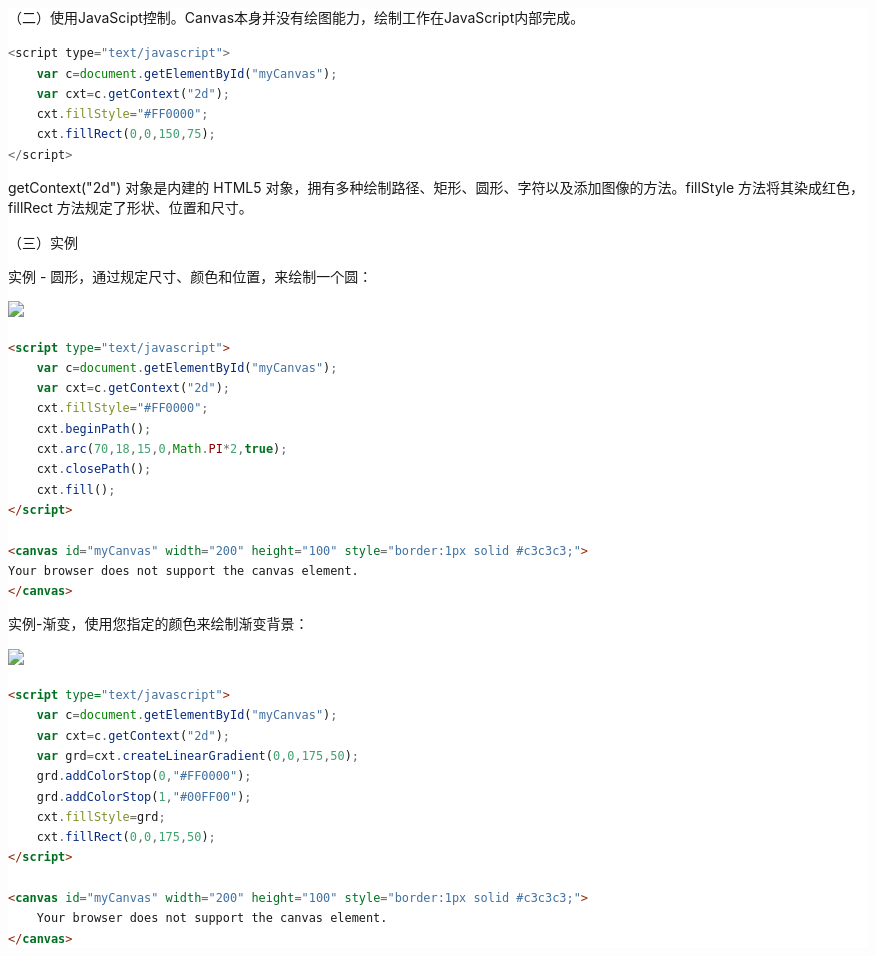 （二）使用JavaScipt控制。Canvas本身并没有绘图能力，绘制工作在JavaScript内部完成。

```javascript
<script type="text/javascript">
	var c=document.getElementById("myCanvas");
	var cxt=c.getContext("2d");
	cxt.fillStyle="#FF0000";
	cxt.fillRect(0,0,150,75);
</script>
```

getContext("2d") 对象是内建的 HTML5 对象，拥有多种绘制路径、矩形、圆形、字符以及添加图像的方法。fillStyle 方法将其染成红色，fillRect 方法规定了形状、位置和尺寸。

（三）实例

实例 - 圆形，通过规定尺寸、颜色和位置，来绘制一个圆：

![](http://www.w3school.com.cn/i/ct_html5_canvas_circle.gif)

```Html
<script type="text/javascript">
	var c=document.getElementById("myCanvas");
	var cxt=c.getContext("2d");
	cxt.fillStyle="#FF0000";
	cxt.beginPath();
	cxt.arc(70,18,15,0,Math.PI*2,true);
	cxt.closePath();
	cxt.fill();
</script>

<canvas id="myCanvas" width="200" height="100" style="border:1px solid #c3c3c3;">
Your browser does not support the canvas element.
</canvas>
```

实例-渐变，使用您指定的颜色来绘制渐变背景：

![](http://www.w3school.com.cn/i/ct_html5_canvas_gradient.gif)

```html
<script type="text/javascript">
	var c=document.getElementById("myCanvas");
	var cxt=c.getContext("2d");
	var grd=cxt.createLinearGradient(0,0,175,50);
	grd.addColorStop(0,"#FF0000");
	grd.addColorStop(1,"#00FF00");
	cxt.fillStyle=grd;
	cxt.fillRect(0,0,175,50);
</script>

<canvas id="myCanvas" width="200" height="100" style="border:1px solid #c3c3c3;">
	Your browser does not support the canvas element.
</canvas>
```
